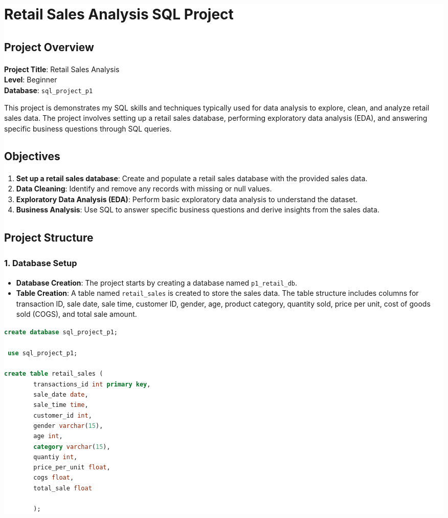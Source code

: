# Retail Sales Analysis SQL Project

## Project Overview

**Project Title**: Retail Sales Analysis  
**Level**: Beginner  
**Database**: `sql_project_p1`

This project is demonstrates my SQL skills and techniques typically used for data analysis to explore, clean, and analyze retail sales data. The project involves setting up a retail sales database, performing exploratory data analysis (EDA), and answering specific business questions through SQL queries.

## Objectives

1. **Set up a retail sales database**: Create and populate a retail sales database with the provided sales data.
2. **Data Cleaning**: Identify and remove any records with missing or null values.
3. **Exploratory Data Analysis (EDA)**: Perform basic exploratory data analysis to understand the dataset.
4. **Business Analysis**: Use SQL to answer specific business questions and derive insights from the sales data.

## Project Structure

### 1. Database Setup

- **Database Creation**: The project starts by creating a database named `p1_retail_db`.
- **Table Creation**: A table named `retail_sales` is created to store the sales data. The table structure includes columns for transaction ID, sale date, sale time, customer ID, gender, age, product category, quantity sold, price per unit, cost of goods sold (COGS), and total sale amount.

```sql
create database sql_project_p1;

 use sql_project_p1;

create table retail_sales (
		transactions_id int primary key,
		sale_date date,
		sale_time time,
		customer_id int,
		gender varchar(15),
		age int,
		category varchar(15),
		quantiy int,
		price_per_unit float,
		cogs float,
		total_sale float

		);
```
